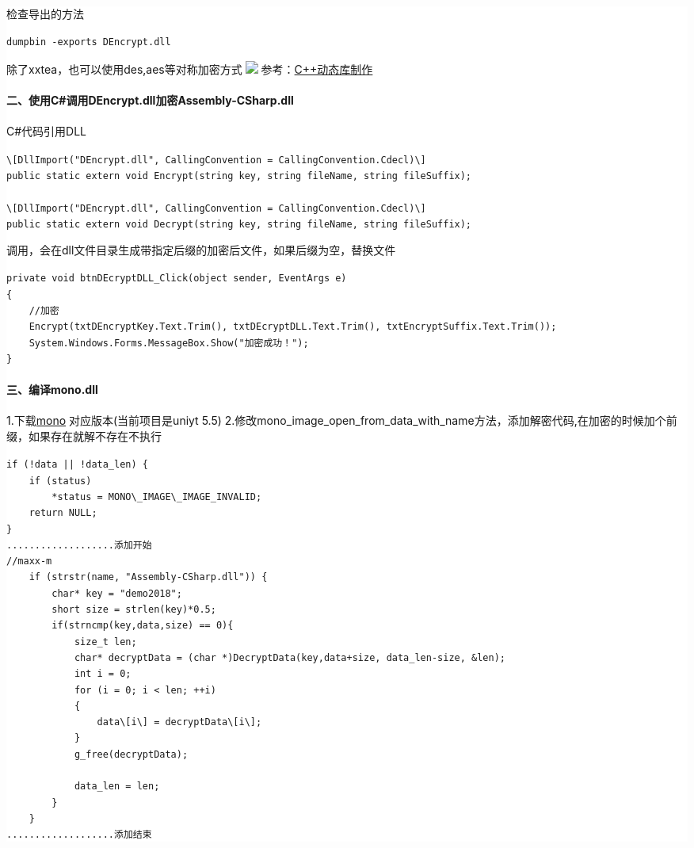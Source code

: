 检查导出的方法

    dumpbin -exports DEncrypt.dll

除了xxtea，也可以使用des,aes等对称加密方式 ![](http://www.le-more.com/wp-content/uploads/2018/06/u3d_dencrypt_01.png) 参考：[C++动态库制作](https://blog.csdn.net/a7055117a/article/details/47733247)

#### 二、使用C#调用DEncrypt.dll加密Assembly-CSharp.dll

C#代码引用DLL
    
    \[DllImport("DEncrypt.dll", CallingConvention = CallingConvention.Cdecl)\]
    public static extern void Encrypt(string key, string fileName, string fileSuffix);
    
    \[DllImport("DEncrypt.dll", CallingConvention = CallingConvention.Cdecl)\]
    public static extern void Decrypt(string key, string fileName, string fileSuffix);

调用，会在dll文件目录生成带指定后缀的加密后文件，如果后缀为空，替换文件
    
    private void btnDEcryptDLL_Click(object sender, EventArgs e)
    {
        //加密
        Encrypt(txtDEncryptKey.Text.Trim(), txtDEcryptDLL.Text.Trim(), txtEncryptSuffix.Text.Trim());
        System.Windows.Forms.MessageBox.Show("加密成功！");
    }

#### 三、编译mono.dll

1.下载[mono](https://github.com/Unity-Technologies/mono) 对应版本(当前项目是uniyt 5.5) 2.修改mono\_image\_open\_from\_data\_with\_name方法，添加解密代码,在加密的时候加个前缀，如果存在就解不存在不执行
    
    if (!data || !data_len) {
        if (status)
            *status = MONO\_IMAGE\_IMAGE_INVALID;
        return NULL;
    }
    ...................添加开始
    //maxx-m
        if (strstr(name, "Assembly-CSharp.dll")) {
            char* key = "demo2018";
            short size = strlen(key)*0.5;
            if(strncmp(key,data,size) == 0){
                size_t len;
                char* decryptData = (char *)DecryptData(key,data+size, data_len-size, &len);
                int i = 0;
                for (i = 0; i < len; ++i)
                {
                    data\[i\] = decryptData\[i\];
                }
                g_free(decryptData);
    
                data_len = len;
            }
        }
    ...................添加结束
